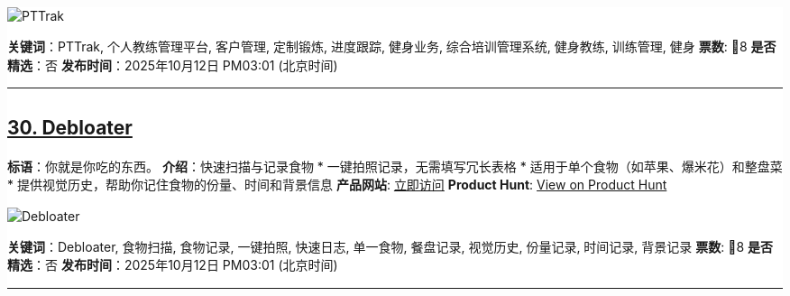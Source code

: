 ![PTTrak]()

**关键词**：PTTrak, 个人教练管理平台, 客户管理, 定制锻炼, 进度跟踪, 健身业务, 综合培训管理系统, 健身教练, 训练管理, 健身
**票数**: 🔺8
**是否精选**：否
**发布时间**：2025年10月12日 PM03:01 (北京时间)

---

## [30. Debloater](https://www.producthunt.com/products/debloater?utm_campaign=producthunt-api&utm_medium=api-v2&utm_source=Application%3A+dailyhot+%28ID%3A+133367%29)
**标语**：你就是你吃的东西。
**介绍**：快速扫描与记录食物 * 一键拍照记录，无需填写冗长表格 * 适用于单个食物（如苹果、爆米花）和整盘菜 * 提供视觉历史，帮助你记住食物的份量、时间和背景信息
**产品网站**: [立即访问](https://www.producthunt.com/r/KWFM35GUAZHT2X?utm_campaign=producthunt-api&utm_medium=api-v2&utm_source=Application%3A+dailyhot+%28ID%3A+133367%29)
**Product Hunt**: [View on Product Hunt](https://www.producthunt.com/products/debloater?utm_campaign=producthunt-api&utm_medium=api-v2&utm_source=Application%3A+dailyhot+%28ID%3A+133367%29)

![Debloater]()

**关键词**：Debloater, 食物扫描, 食物记录, 一键拍照, 快速日志, 单一食物, 餐盘记录, 视觉历史, 份量记录, 时间记录, 背景记录
**票数**: 🔺8
**是否精选**：否
**发布时间**：2025年10月12日 PM03:01 (北京时间)

---

